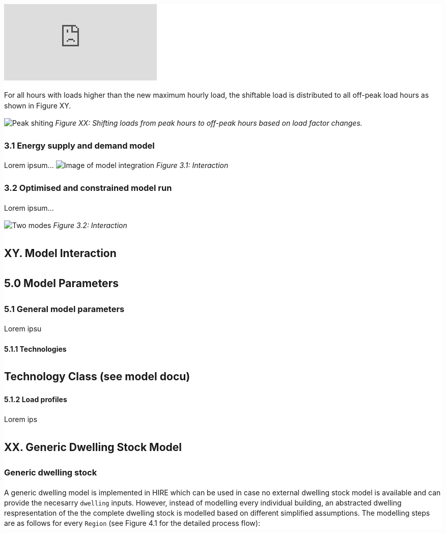 ![equation](https://latex.codecogs.com/gif.latex?l_%7Bcy%7D%5E%7Bmax%7D%20%3D%20%5Cfrac%7Bl_%7Bby%7D%5E%7Bav%7D%7D%7Blf_%7Bcy%7D%7D "l_{cy}^{max} = \frac{l_{by}^{av}}{lf_{cy}}")

For all hours with loads higher than the new maximum hourly load, the shiftable load is distributed to all off-peak load hours as shown in Figure XY.

![Peak shiting](../docs/documentation_images/004-peak_shifting.jpg)
*Figure XX: Shifting loads from peak hours to off-peak hours based on load factor changes.*



### 3.1 Energy supply and demand model

Lorem ipsum...
![Image of model integration](../docs/documentation_images/001-Supply_and_demand_overview.png)
*Figure 3.1: Interaction*

### 3.2 Optimised and constrained model run

Lorem ipsum...

![Two modes](../docs/documentation_images/002-constrained_optimised_modes.png)
*Figure 3.2: Interaction*


## XY. Model Interaction

## 5.0 Model Parameters

### 5.1 General model parameters

Lorem ipsu

#### 5.1.1 Technologies

Technology Class (see model docu)
- 

#### 5.1.2 Load profiles

Lorem ips


## XX. Generic Dwelling Stock Model

### Generic dwelling stock

A generic dwelling model is implemented in HIRE which can be used in case no external dwelling stock model is available and can provide the necesarry ``dwelling`` inputs. However, instead of modelling every individual building, an abstracted dwelling respresentation of the the complete dwelling stock is modelled based on different simplified assumptions. The modelling steps are as follows for every ``Region`` (see Figure 4.1 for the detailed process flow):
